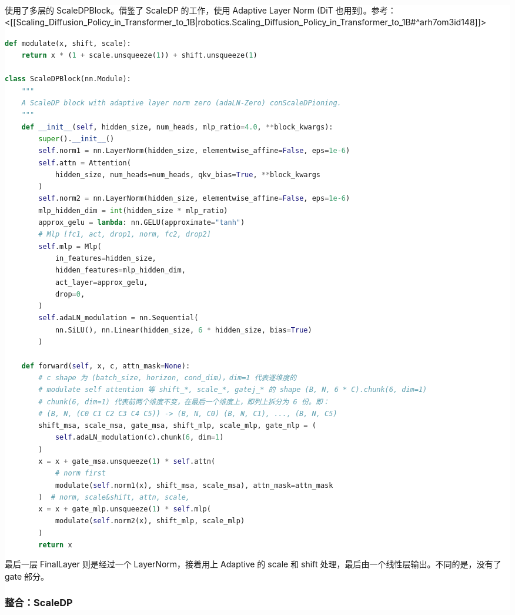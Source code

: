 使用了多层的 ScaleDPBlock。借鉴了 ScaleDP 的工作，使用 Adaptive Layer Norm (DiT 也用到)。参考： <[[Scaling_Diffusion_Policy_in_Transformer_to_1B|robotics.Scaling_Diffusion_Policy_in_Transformer_to_1B#^arh7om3id148]]>

```py
def modulate(x, shift, scale):
    return x * (1 + scale.unsqueeze(1)) + shift.unsqueeze(1)

class ScaleDPBlock(nn.Module):
    """
    A ScaleDP block with adaptive layer norm zero (adaLN-Zero) conScaleDPioning.
    """
    def __init__(self, hidden_size, num_heads, mlp_ratio=4.0, **block_kwargs):
        super().__init__()
        self.norm1 = nn.LayerNorm(hidden_size, elementwise_affine=False, eps=1e-6)
        self.attn = Attention(
            hidden_size, num_heads=num_heads, qkv_bias=True, **block_kwargs
        )
        self.norm2 = nn.LayerNorm(hidden_size, elementwise_affine=False, eps=1e-6)
        mlp_hidden_dim = int(hidden_size * mlp_ratio)
        approx_gelu = lambda: nn.GELU(approximate="tanh")
        # Mlp [fc1, act, drop1, norm, fc2, drop2]
        self.mlp = Mlp(
            in_features=hidden_size,
            hidden_features=mlp_hidden_dim,
            act_layer=approx_gelu,
            drop=0,
        )
        self.adaLN_modulation = nn.Sequential(
            nn.SiLU(), nn.Linear(hidden_size, 6 * hidden_size, bias=True)
        )

    def forward(self, x, c, attn_mask=None):
        # c shape 为 (batch_size, horizon, cond_dim)，dim=1 代表逐维度的
        # modulate self attention 等 shift_*, scale_*, gatej_* 的 shape (B, N, 6 * C).chunk(6, dim=1)
        # chunk(6, dim=1) 代表前两个维度不变，在最后一个维度上，即列上拆分为 6 份。即：
        # (B, N, (C0 C1 C2 C3 C4 C5)) -> (B, N, C0) (B, N, C1), ..., (B, N, C5)
        shift_msa, scale_msa, gate_msa, shift_mlp, scale_mlp, gate_mlp = (
            self.adaLN_modulation(c).chunk(6, dim=1)
        )
        x = x + gate_msa.unsqueeze(1) * self.attn(
            # norm first
            modulate(self.norm1(x), shift_msa, scale_msa), attn_mask=attn_mask
        )  # norm, scale&shift, attn, scale,
        x = x + gate_mlp.unsqueeze(1) * self.mlp(
            modulate(self.norm2(x), shift_mlp, scale_mlp)
        )
        return x
```

最后一层 FinalLayer 则是经过一个 LayerNorm，接着用上 Adaptive 的 scale 和 shift 处理，最后由一个线性层输出。不同的是，没有了 gate 部分。

### 整合：ScaleDP
